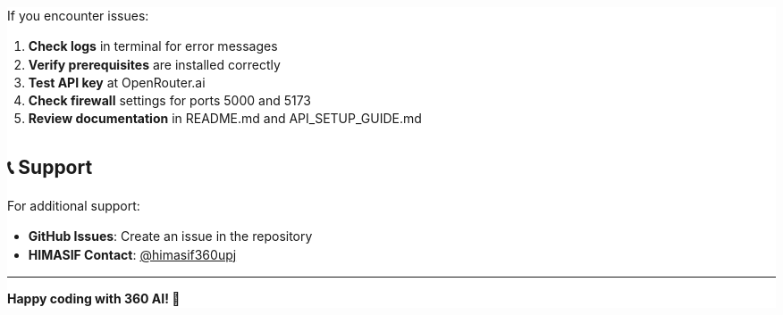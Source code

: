 If you encounter issues:

1. **Check logs** in terminal for error messages
2. **Verify prerequisites** are installed correctly
3. **Test API key** at OpenRouter.ai
4. **Check firewall** settings for ports 5000 and 5173
5. **Review documentation** in README.md and API_SETUP_GUIDE.md

## 📞 Support

For additional support:
- **GitHub Issues**: Create an issue in the repository
- **HIMASIF Contact**: [@himasif360upj](https://www.instagram.com/himasif360upj/)

---

**Happy coding with 360 AI! 🚀**
